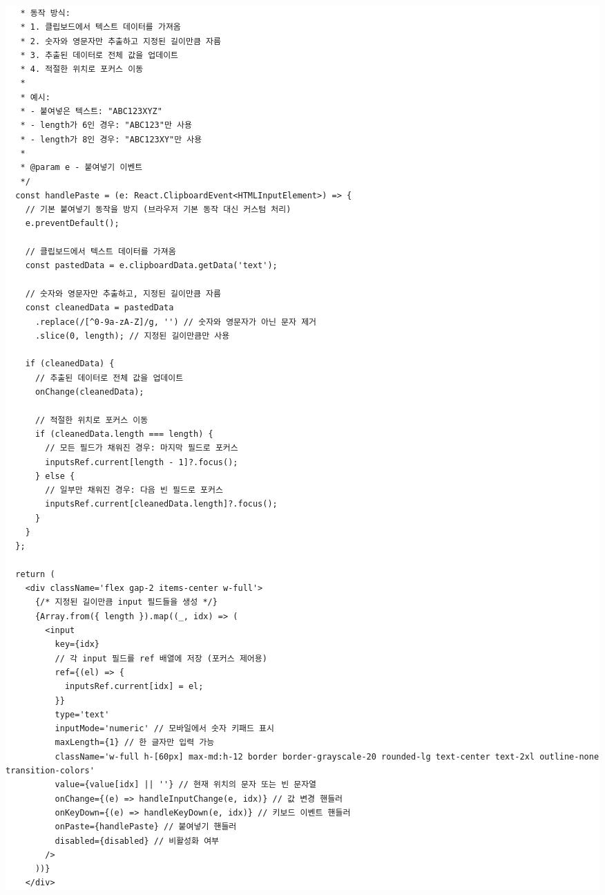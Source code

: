 ```tsx
   * 동작 방식:
   * 1. 클립보드에서 텍스트 데이터를 가져옴
   * 2. 숫자와 영문자만 추출하고 지정된 길이만큼 자름
   * 3. 추출된 데이터로 전체 값을 업데이트
   * 4. 적절한 위치로 포커스 이동
   *
   * 예시:
   * - 붙여넣은 텍스트: "ABC123XYZ"
   * - length가 6인 경우: "ABC123"만 사용
   * - length가 8인 경우: "ABC123XY"만 사용
   *
   * @param e - 붙여넣기 이벤트
   */
  const handlePaste = (e: React.ClipboardEvent<HTMLInputElement>) => {
    // 기본 붙여넣기 동작을 방지 (브라우저 기본 동작 대신 커스텀 처리)
    e.preventDefault();

    // 클립보드에서 텍스트 데이터를 가져옴
    const pastedData = e.clipboardData.getData('text');

    // 숫자와 영문자만 추출하고, 지정된 길이만큼 자름
    const cleanedData = pastedData
      .replace(/[^0-9a-zA-Z]/g, '') // 숫자와 영문자가 아닌 문자 제거
      .slice(0, length); // 지정된 길이만큼만 사용

    if (cleanedData) {
      // 추출된 데이터로 전체 값을 업데이트
      onChange(cleanedData);

      // 적절한 위치로 포커스 이동
      if (cleanedData.length === length) {
        // 모든 필드가 채워진 경우: 마지막 필드로 포커스
        inputsRef.current[length - 1]?.focus();
      } else {
        // 일부만 채워진 경우: 다음 빈 필드로 포커스
        inputsRef.current[cleanedData.length]?.focus();
      }
    }
  };

  return (
    <div className='flex gap-2 items-center w-full'>
      {/* 지정된 길이만큼 input 필드들을 생성 */}
      {Array.from({ length }).map((_, idx) => (
        <input
          key={idx}
          // 각 input 필드를 ref 배열에 저장 (포커스 제어용)
          ref={(el) => {
            inputsRef.current[idx] = el;
          }}
          type='text'
          inputMode='numeric' // 모바일에서 숫자 키패드 표시
          maxLength={1} // 한 글자만 입력 가능
          className='w-full h-[60px] max-md:h-12 border border-grayscale-20 rounded-lg text-center text-2xl outline-none transition-colors'
          value={value[idx] || ''} // 현재 위치의 문자 또는 빈 문자열
          onChange={(e) => handleInputChange(e, idx)} // 값 변경 핸들러
          onKeyDown={(e) => handleKeyDown(e, idx)} // 키보드 이벤트 핸들러
          onPaste={handlePaste} // 붙여넣기 핸들러
          disabled={disabled} // 비활성화 여부
        />
      ))}
    </div>
```